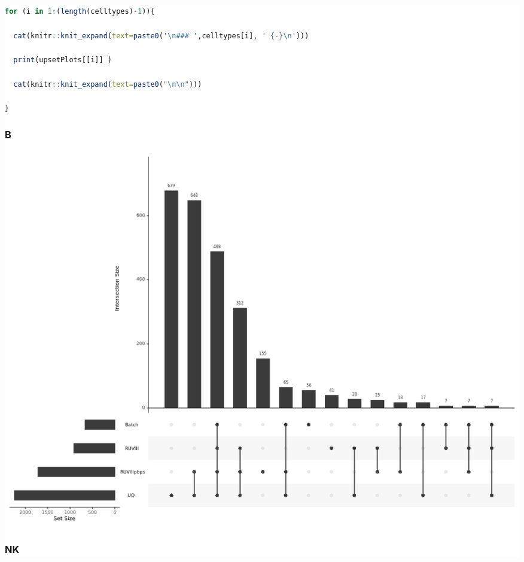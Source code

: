 ``` r
for (i in 1:(length(celltypes)-1)){
  
  cat(knitr::knit_expand(text=paste0('\n### ',celltypes[i], ' {-}\n')))
 
  print(upsetPlots[[i]] )

  cat(knitr::knit_expand(text=paste0("\n\n")))

}
```

### B

![](study-case_files/figure-gfm/upsetplots%20-1.png)

### NK

